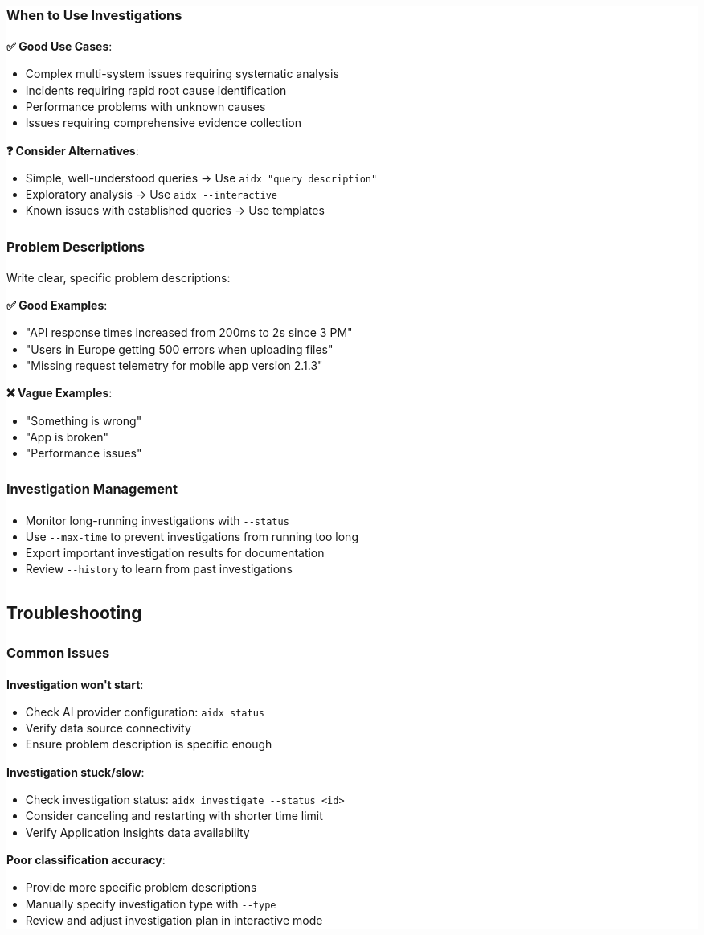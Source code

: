 ### When to Use Investigations

**✅ Good Use Cases**:
- Complex multi-system issues requiring systematic analysis
- Incidents requiring rapid root cause identification
- Performance problems with unknown causes
- Issues requiring comprehensive evidence collection

**❓ Consider Alternatives**:
- Simple, well-understood queries → Use `aidx "query description"`
- Exploratory analysis → Use `aidx --interactive`
- Known issues with established queries → Use templates

### Problem Descriptions

Write clear, specific problem descriptions:

**✅ Good Examples**:
- "API response times increased from 200ms to 2s since 3 PM"
- "Users in Europe getting 500 errors when uploading files"
- "Missing request telemetry for mobile app version 2.1.3"

**❌ Vague Examples**:
- "Something is wrong"
- "App is broken"
- "Performance issues"

### Investigation Management

- Monitor long-running investigations with `--status`
- Use `--max-time` to prevent investigations from running too long
- Export important investigation results for documentation
- Review `--history` to learn from past investigations

## Troubleshooting

### Common Issues

**Investigation won't start**:
- Check AI provider configuration: `aidx status`
- Verify data source connectivity
- Ensure problem description is specific enough

**Investigation stuck/slow**:
- Check investigation status: `aidx investigate --status <id>`
- Consider canceling and restarting with shorter time limit
- Verify Application Insights data availability

**Poor classification accuracy**:
- Provide more specific problem descriptions
- Manually specify investigation type with `--type`
- Review and adjust investigation plan in interactive mode
